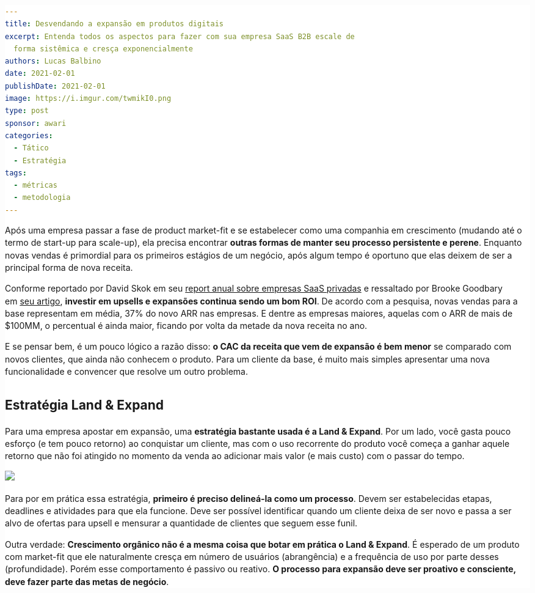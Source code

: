 ```yaml
---
title: Desvendando a expansão em produtos digitais
excerpt: Entenda todos os aspectos para fazer com sua empresa SaaS B2B escale de
  forma sistêmica e cresça exponencialmente
authors: Lucas Balbino
date: 2021-02-01
publishDate: 2021-02-01
image: https://i.imgur.com/twmikI0.png
type: post
sponsor: awari
categories:
  - Tático
  - Estratégia
tags:
  - métricas
  - metodologia
---
```


Após uma empresa passar a fase de product market-fit e se estabelecer como uma companhia em crescimento (mudando até o termo de start-up para scale-up), ela precisa encontrar **outras formas de manter seu processo persistente e perene**. Enquanto novas vendas é primordial para os primeiros estágios de um negócio, após algum tempo é oportuno que elas deixem de ser a principal forma de nova receita.

Conforme reportado por David Skok em seu [report anual sobre empresas SaaS privadas](https://productoversee.createsend1.com/t/t-l-xukuklk-l-j/) e ressaltado por Brooke Goodbary em [seu artigo](https://productoversee.createsend1.com/t/t-l-xukuklk-l-t/), **investir em upsells e expansões continua sendo um bom ROI**. De acordo com a pesquisa, novas vendas para a base representam em média, 37% do novo ARR nas empresas. E dentre as empresas maiores, aquelas com o ARR de mais de $100MM, o percentual é ainda maior, ficando por volta da metade da nova receita no ano.

E se pensar bem, é um pouco lógico a razão disso: **o CAC da receita que vem de expansão é bem menor** se comparado com novos clientes, que ainda não conhecem o produto. Para um cliente da base, é muito mais simples apresentar uma nova funcionalidade e convencer que resolve um outro problema.

## Estratégia Land & Expand

Para uma empresa apostar em expansão, uma **estratégia bastante usada é a Land & Expand**. Por um lado, você gasta pouco esforço (e tem pouco retorno) ao conquistar um cliente, mas com o uso recorrente do produto você começa a ganhar aquele retorno que não foi atingido no momento da venda ao adicionar mais valor (e mais custo) com o passar do tempo.

![](https://i2.createsend1.com/ei/t/5C/2CD/A2F/125239/csfinal/img1-9900000000079e3c.jpeg)

Para por em prática essa estratégia, **primeiro é preciso delineá-la como um processo**. Devem ser estabelecidas etapas, deadlines e atividades para que ela funcione. Deve ser possível identificar quando um cliente deixa de ser novo e passa a ser alvo de ofertas para upsell e mensurar a quantidade de clientes que seguem esse funil.

Outra verdade: **Crescimento orgânico não é a mesma coisa que botar em prática o Land & Expand**. É esperado de um produto com market-fit que ele naturalmente cresça em número de usuários (abrangência) e a frequência de uso por parte desses (profundidade). Porém esse comportamento é passivo ou reativo. **O processo para expansão deve ser proativo e consciente, deve fazer parte das metas de negócio**.
